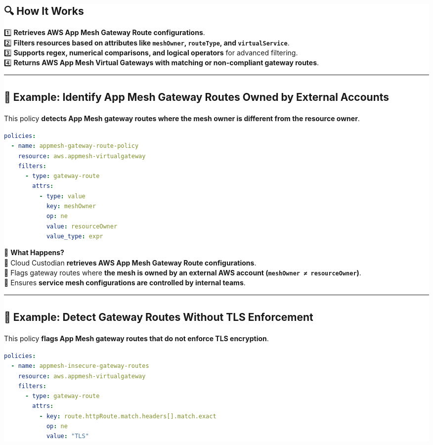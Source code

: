 
## 🔍 **How It Works**  
1️⃣ **Retrieves AWS App Mesh Gateway Route configurations**.  
2️⃣ **Filters resources based on attributes like `meshOwner`, `routeType`, and `virtualService`**.  
3️⃣ **Supports regex, numerical comparisons, and logical operators** for advanced filtering.  
4️⃣ **Returns AWS App Mesh Virtual Gateways with matching or non-compliant gateway routes**.  

---

## 📝 **Example: Identify App Mesh Gateway Routes Owned by External Accounts**  
This policy **detects App Mesh gateway routes where the mesh owner is different from the resource owner**.  

```yaml
policies:
  - name: appmesh-gateway-route-policy
    resource: aws.appmesh-virtualgateway
    filters:
      - type: gateway-route
        attrs:
          - type: value
            key: meshOwner
            op: ne
            value: resourceOwner
            value_type: expr
```

🔹 **What Happens?**  
📌 Cloud Custodian **retrieves AWS App Mesh Gateway Route configurations**.  
📌 Flags gateway routes where **the mesh is owned by an external AWS account (`meshOwner ≠ resourceOwner`)**.  
📌 Ensures **service mesh configurations are controlled by internal teams**.  

---

## 📝 **Example: Detect Gateway Routes Without TLS Enforcement**  
This policy **flags App Mesh gateway routes that do not enforce TLS encryption**.  

```yaml
policies:
  - name: appmesh-insecure-gateway-routes
    resource: aws.appmesh-virtualgateway
    filters:
      - type: gateway-route
        attrs:
          - key: route.httpRoute.match.headers[].match.exact
            op: ne
            value: "TLS"
```
